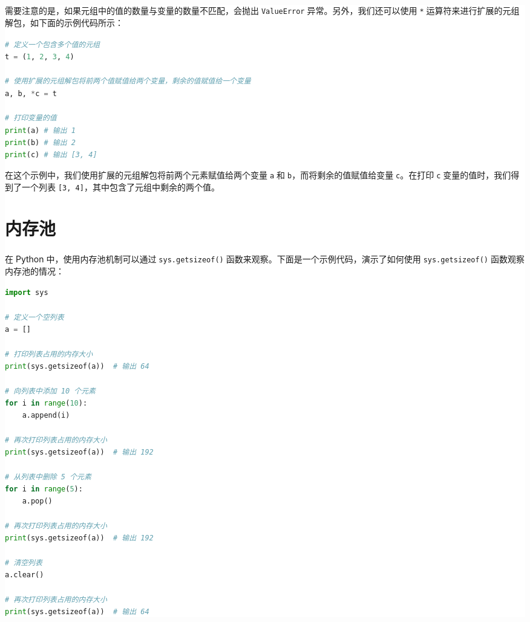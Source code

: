 需要注意的是，如果元组中的值的数量与变量的数量不匹配，会抛出 `ValueError` 异常。另外，我们还可以使用 `*` 运算符来进行扩展的元组解包，如下面的示例代码所示：

```python
# 定义一个包含多个值的元组
t = (1, 2, 3, 4)

# 使用扩展的元组解包将前两个值赋值给两个变量，剩余的值赋值给一个变量
a, b, *c = t

# 打印变量的值
print(a) # 输出 1
print(b) # 输出 2
print(c) # 输出 [3, 4]

```

在这个示例中，我们使用扩展的元组解包将前两个元素赋值给两个变量 `a` 和 `b`，而将剩余的值赋值给变量 `c`。在打印 `c` 变量的值时，我们得到了一个列表 `[3, 4]`，其中包含了元组中剩余的两个值。

# 内存池

在 Python 中，使用内存池机制可以通过 `sys.getsizeof()` 函数来观察。下面是一个示例代码，演示了如何使用 `sys.getsizeof()` 函数观察内存池的情况：

```python
import sys

# 定义一个空列表
a = []

# 打印列表占用的内存大小
print(sys.getsizeof(a))  # 输出 64

# 向列表中添加 10 个元素
for i in range(10):
    a.append(i)

# 再次打印列表占用的内存大小
print(sys.getsizeof(a))  # 输出 192

# 从列表中删除 5 个元素
for i in range(5):
    a.pop()

# 再次打印列表占用的内存大小
print(sys.getsizeof(a))  # 输出 192

# 清空列表
a.clear()

# 再次打印列表占用的内存大小
print(sys.getsizeof(a))  # 输出 64

```
